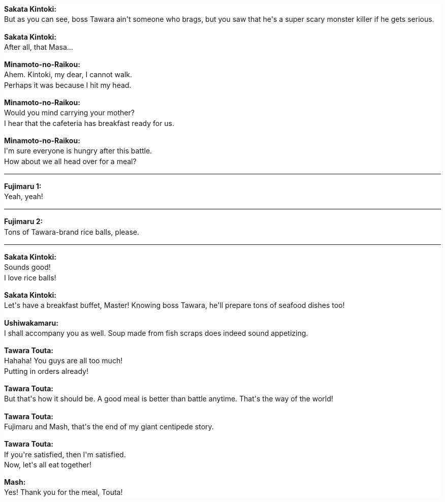    
**Sakata Kintoki:**   
But as you can see, boss Tawara ain't someone who brags, but you saw that he's a super scary monster killer if he gets serious.  
  
   
**Sakata Kintoki:**   
After all, that Masa...  
  
   
**Minamoto-no-Raikou:**   
Ahem. Kintoki, my dear, I cannot walk.  
Perhaps it was because I hit my head.  
  
   
**Minamoto-no-Raikou:**   
Would you mind carrying your mother?  
I hear that the cafeteria has breakfast ready for us.  
  
   
**Minamoto-no-Raikou:**   
I'm sure everyone is hungry after this battle.  
How about we all head over for a meal?  
  
   
  
---  
  
**Fujimaru 1:**   
Yeah, yeah!  
  
---  
  
**Fujimaru 2:**   
Tons of Tawara-brand rice balls, please.  
   
  
  
---  
   
**Sakata Kintoki:**   
Sounds good!  
I love rice balls!  
  
   
**Sakata Kintoki:**   
Let's have a breakfast buffet, Master! Knowing boss Tawara, he'll prepare tons of seafood dishes too!  
  
   
**Ushiwakamaru:**   
I shall accompany you as well. Soup made from fish scraps does indeed sound appetizing.  
  
   
**Tawara Touta:**   
Hahaha! You guys are all too much!  
Putting in orders already!  
  
   
**Tawara Touta:**   
But that's how it should be. A good meal is better than battle anytime. That's the way of the world!  
  
   
**Tawara Touta:**   
Fujimaru and Mash, that's the end of my giant centipede story.  
  
   
**Tawara Touta:**   
If you're satisfied, then I'm satisfied.  
Now, let's all eat together!  
  
   
**Mash:**   
Yes! Thank you for the meal, Touta!  
  
  
  
  